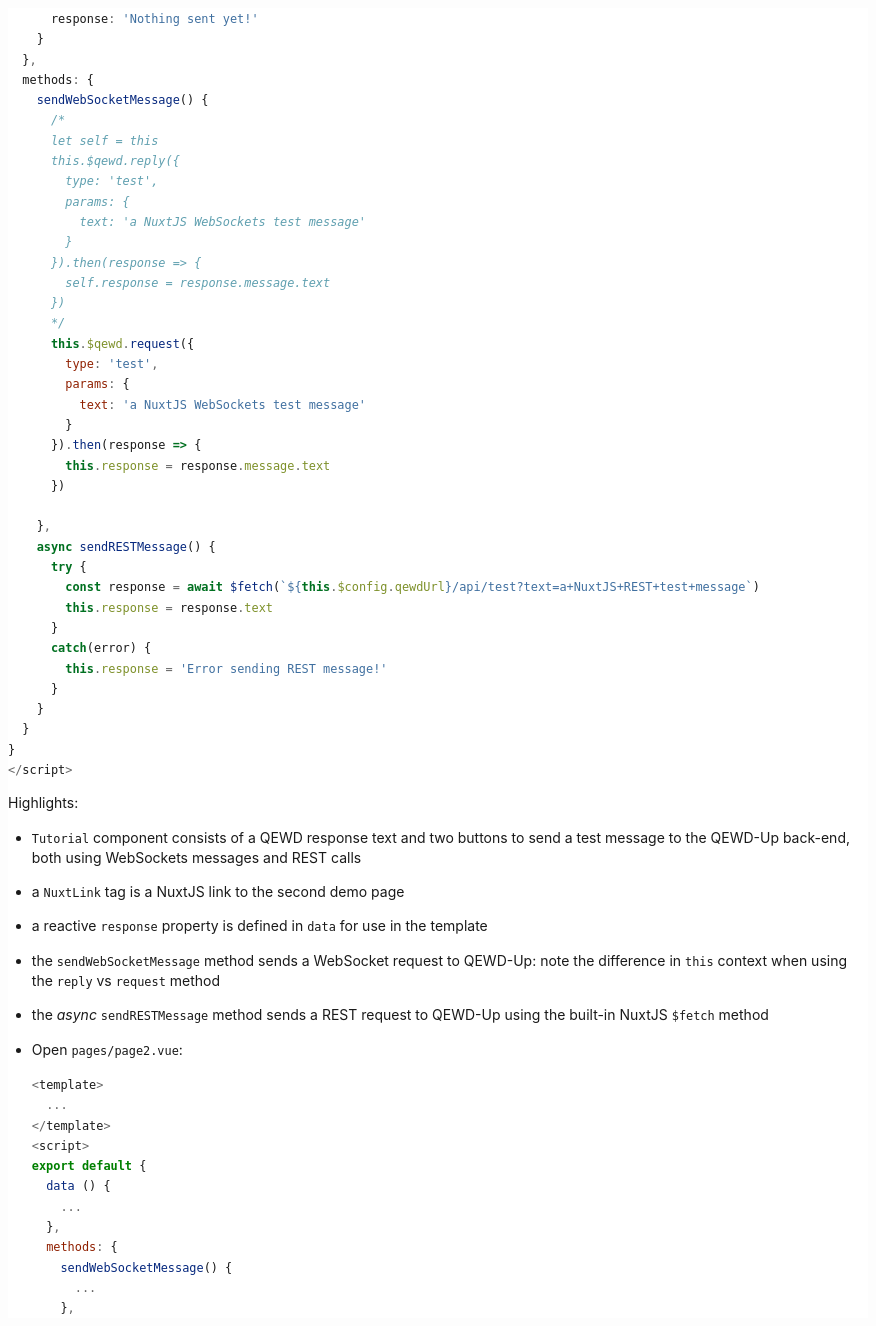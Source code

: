   ```javascript
        response: 'Nothing sent yet!'
      }
    },
    methods: {
      sendWebSocketMessage() {
        /*
        let self = this
        this.$qewd.reply({
          type: 'test',
          params: {
            text: 'a NuxtJS WebSockets test message'
          }
        }).then(response => {
          self.response = response.message.text
        })
        */
        this.$qewd.request({
          type: 'test',
          params: {
            text: 'a NuxtJS WebSockets test message'
          }
        }).then(response => {
          this.response = response.message.text
        })
        
      },
      async sendRESTMessage() {
        try {
          const response = await $fetch(`${this.$config.qewdUrl}/api/test?text=a+NuxtJS+REST+test+message`)
          this.response = response.text
        }
        catch(error) {
          this.response = 'Error sending REST message!'
        }
      }
    }
  }
  </script>
  ```
  Highlights:
  - `Tutorial` component consists of a QEWD response text and two buttons to send a test message to the QEWD-Up back-end, both using WebSockets messages and REST calls
  - a `NuxtLink` tag is a NuxtJS link to the second demo page
  - a reactive `response` property is defined in `data` for use in the template
  - the `sendWebSocketMessage` method sends a WebSocket request to QEWD-Up: note the difference in `this` context when using the `reply` vs `request` method
  - the *async* `sendRESTMessage` method sends a REST request to QEWD-Up using the built-in NuxtJS `$fetch` method

- Open `pages/page2.vue`:
  ```javascript
  <template>
    ...
  </template>
  <script>
  export default {
    data () {
      ...
    },
    methods: {
      sendWebSocketMessage() {
        ...
      },
  ```